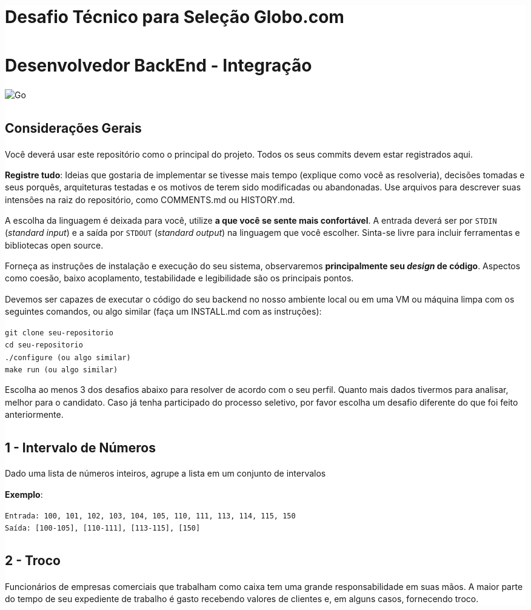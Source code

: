 # Desafio Técnico para Seleção Globo.com
# Desenvolvedor BackEnd - Integração

![Go](https://github.com/SelecaoGlobocom/JV-Samuel-Santos/workflows/Go/badge.svg)

## Considerações Gerais

Você deverá usar este repositório como o principal do projeto. Todos os seus commits devem estar registrados aqui.

**Registre tudo**: Ideias que gostaria de implementar se tivesse mais tempo (explique como você as resolveria), decisões tomadas e seus porquês, arquiteturas testadas e os motivos de terem sido modificadas ou abandonadas.
Use arquivos para descrever suas intensões na raiz do repositório, como COMMENTS.md ou HISTORY.md.

A escolha da linguagem é deixada para você, utilize **a que você se sente mais confortável**. A entrada deverá ser por `STDIN` (*standard input*) e a saída por `STDOUT` (*standard output*) na linguagem que você escolher. Sinta-se livre para incluir ferramentas e bibliotecas open source.

Forneça as instruções de instalação e execução do seu sistema, observaremos **principalmente seu *design* de código**. Aspectos como coesão, baixo acoplamento, testabilidade e legibilidade são os principais pontos.

Devemos ser capazes de executar o código do seu backend no nosso ambiente local
ou em uma VM ou máquina limpa com os seguintes comandos, ou algo similar (faça
um INSTALL.md com as instruções):

    git clone seu-repositorio
    cd seu-repositorio
    ./configure (ou algo similar)
    make run (ou algo similar)

Escolha ao menos 3 dos desafios abaixo para resolver de acordo com o seu perfil. Quanto mais dados tivermos para analisar, melhor para o candidato.
Caso já tenha participado do processo seletivo, por favor escolha um desafio diferente do que foi feito anteriormente.


## 1 - Intervalo de Números

Dado uma lista de números inteiros, agrupe a lista em um conjunto de intervalos

**Exemplo**:

    Entrada: 100, 101, 102, 103, 104, 105, 110, 111, 113, 114, 115, 150
    Saída: [100-105], [110-111], [113-115], [150]



## 2 - Troco

Funcionários de empresas comerciais que trabalham como caixa tem uma grande responsabilidade em suas mãos. A maior parte do tempo de seu expediente de trabalho é gasto recebendo valores de clientes e, em alguns casos, fornecendo troco.
